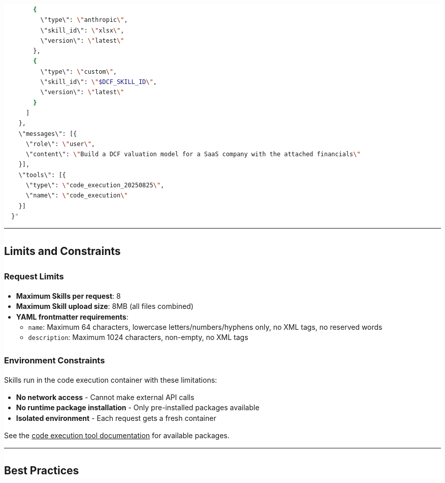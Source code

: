   ```bash Shell theme={null}
          {
            \"type\": \"anthropic\",
            \"skill_id\": \"xlsx\",
            \"version\": \"latest\"
          },
          {
            \"type\": \"custom\",
            \"skill_id\": \"$DCF_SKILL_ID\",
            \"version\": \"latest\"
          }
        ]
      },
      \"messages\": [{
        \"role\": \"user\",
        \"content\": \"Build a DCF valuation model for a SaaS company with the attached financials\"
      }],
      \"tools\": [{
        \"type\": \"code_execution_20250825\",
        \"name\": \"code_execution\"
      }]
    }"
  ```
</CodeGroup>

***

## Limits and Constraints

### Request Limits

* **Maximum Skills per request**: 8
* **Maximum Skill upload size**: 8MB (all files combined)
* **YAML frontmatter requirements**:
  * `name`: Maximum 64 characters, lowercase letters/numbers/hyphens only, no XML tags, no reserved words
  * `description`: Maximum 1024 characters, non-empty, no XML tags

### Environment Constraints

Skills run in the code execution container with these limitations:

* **No network access** - Cannot make external API calls
* **No runtime package installation** - Only pre-installed packages available
* **Isolated environment** - Each request gets a fresh container

See the [code execution tool documentation](/en/docs/agents-and-tools/tool-use/code-execution-tool) for available packages.

***

## Best Practices
